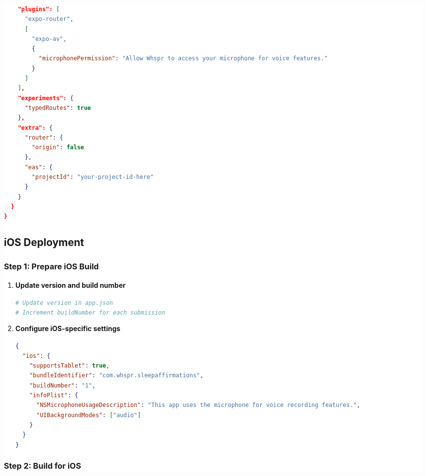```json
    "plugins": [
      "expo-router",
      [
        "expo-av",
        {
          "microphonePermission": "Allow Whspr to access your microphone for voice features."
        }
      ]
    ],
    "experiments": {
      "typedRoutes": true
    },
    "extra": {
      "router": {
        "origin": false
      },
      "eas": {
        "projectId": "your-project-id-here"
      }
    }
  }
}
```

## iOS Deployment

### Step 1: Prepare iOS Build

1. **Update version and build number**
   ```bash
   # Update version in app.json
   # Increment buildNumber for each submission
   ```

2. **Configure iOS-specific settings**
   ```json
   {
     "ios": {
       "supportsTablet": true,
       "bundleIdentifier": "com.whspr.sleepaffirmations",
       "buildNumber": "1",
       "infoPlist": {
         "NSMicrophoneUsageDescription": "This app uses the microphone for voice recording features.",
         "UIBackgroundModes": ["audio"]
       }
     }
   }
   ```

### Step 2: Build for iOS
